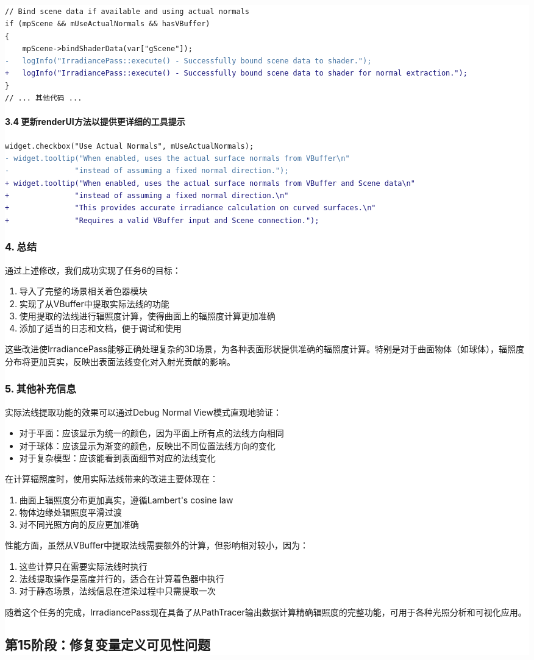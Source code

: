 ```diff
// Bind scene data if available and using actual normals
if (mpScene && mUseActualNormals && hasVBuffer)
{
    mpScene->bindShaderData(var["gScene"]);
-   logInfo("IrradiancePass::execute() - Successfully bound scene data to shader.");
+   logInfo("IrradiancePass::execute() - Successfully bound scene data to shader for normal extraction.");
}
// ... 其他代码 ...
```

#### 3.4 更新renderUI方法以提供更详细的工具提示

```diff
widget.checkbox("Use Actual Normals", mUseActualNormals);
- widget.tooltip("When enabled, uses the actual surface normals from VBuffer\n"
-               "instead of assuming a fixed normal direction.");
+ widget.tooltip("When enabled, uses the actual surface normals from VBuffer and Scene data\n"
+               "instead of assuming a fixed normal direction.\n"
+               "This provides accurate irradiance calculation on curved surfaces.\n"
+               "Requires a valid VBuffer input and Scene connection.");
```

### 4. 总结

通过上述修改，我们成功实现了任务6的目标：
1. 导入了完整的场景相关着色器模块
2. 实现了从VBuffer中提取实际法线的功能
3. 使用提取的法线进行辐照度计算，使得曲面上的辐照度计算更加准确
4. 添加了适当的日志和文档，便于调试和使用

这些改进使IrradiancePass能够正确处理复杂的3D场景，为各种表面形状提供准确的辐照度计算。特别是对于曲面物体（如球体），辐照度分布将更加真实，反映出表面法线变化对入射光贡献的影响。

### 5. 其他补充信息

实际法线提取功能的效果可以通过Debug Normal View模式直观地验证：
- 对于平面：应该显示为统一的颜色，因为平面上所有点的法线方向相同
- 对于球体：应该显示为渐变的颜色，反映出不同位置法线方向的变化
- 对于复杂模型：应该能看到表面细节对应的法线变化

在计算辐照度时，使用实际法线带来的改进主要体现在：
1. 曲面上辐照度分布更加真实，遵循Lambert's cosine law
2. 物体边缘处辐照度平滑过渡
3. 对不同光照方向的反应更加准确

性能方面，虽然从VBuffer中提取法线需要额外的计算，但影响相对较小，因为：
1. 这些计算只在需要实际法线时执行
2. 法线提取操作是高度并行的，适合在计算着色器中执行
3. 对于静态场景，法线信息在渲染过程中只需提取一次

随着这个任务的完成，IrradiancePass现在具备了从PathTracer输出数据计算精确辐照度的完整功能，可用于各种光照分析和可视化应用。

## 第15阶段：修复变量定义可见性问题
